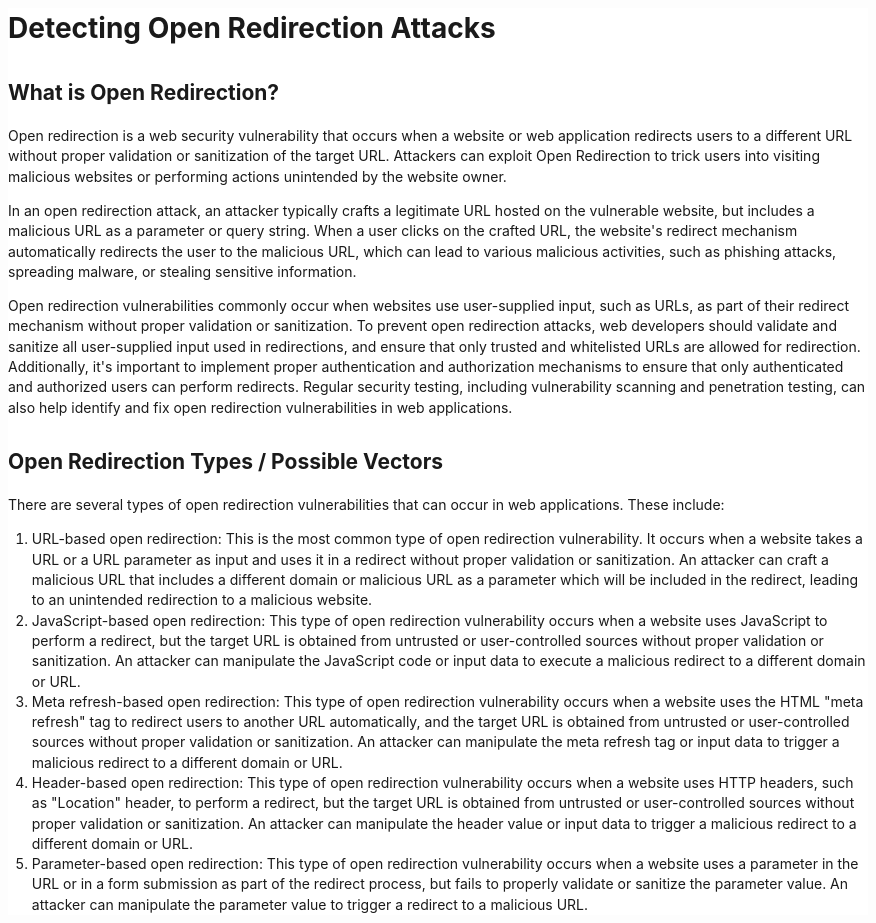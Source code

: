 # Detecting Open Redirection Attacks
## What is Open Redirection?
Open redirection is a web security vulnerability that occurs when a website or web application redirects users to a different URL without proper validation or sanitization of the target URL. Attackers can exploit Open Redirection to trick users into visiting malicious websites or performing actions unintended by the website owner.

In an open redirection attack, an attacker typically crafts a legitimate URL hosted on the vulnerable website, but includes a malicious URL as a parameter or query string. When a user clicks on the crafted URL, the website's redirect mechanism automatically redirects the user to the malicious URL, which can lead to various malicious activities, such as phishing attacks, spreading malware, or stealing sensitive information.

Open redirection vulnerabilities commonly occur when websites use user-supplied input, such as URLs, as part of their redirect mechanism without proper validation or sanitization. To prevent open redirection attacks, web developers should validate and sanitize all user-supplied input used in redirections, and ensure that only trusted and whitelisted URLs are allowed for redirection. Additionally, it's important to implement proper authentication and authorization mechanisms to ensure that only authenticated and authorized users can perform redirects. Regular security testing, including vulnerability scanning and penetration testing, can also help identify and fix open redirection vulnerabilities in web applications.

## Open Redirection Types / Possible Vectors
There are several types of open redirection vulnerabilities that can occur in web applications. These include:
1. URL-based open redirection: This is the most common type of open redirection vulnerability. It occurs when a website takes a URL or a URL parameter as input and uses it in a redirect without proper validation or sanitization. An attacker can craft a malicious URL that includes a different domain or malicious URL as a parameter which will be included in the redirect, leading to an unintended redirection to a malicious website.
2. JavaScript-based open redirection: This type of open redirection vulnerability occurs when a website uses JavaScript to perform a redirect, but the target URL is obtained from untrusted or user-controlled sources without proper validation or sanitization. An attacker can manipulate the JavaScript code or input data to execute a malicious redirect to a different domain or URL.
3. Meta refresh-based open redirection: This type of open redirection vulnerability occurs when a website uses the HTML "meta refresh" tag to redirect users to another URL automatically, and the target URL is obtained from untrusted or user-controlled sources without proper validation or sanitization. An attacker can manipulate the meta refresh tag or input data to trigger a malicious redirect to a different domain or URL.
4. Header-based open redirection: This type of open redirection vulnerability occurs when a website uses HTTP headers, such as "Location" header, to perform a redirect, but the target URL is obtained from untrusted or user-controlled sources without proper validation or sanitization. An attacker can manipulate the header value or input data to trigger a malicious redirect to a different domain or URL.
5. Parameter-based open redirection: This type of open redirection vulnerability occurs when a website uses a parameter in the URL or in a form submission as part of the redirect process, but fails to properly validate or sanitize the parameter value. An attacker can manipulate the parameter value to trigger a redirect to a malicious URL.
